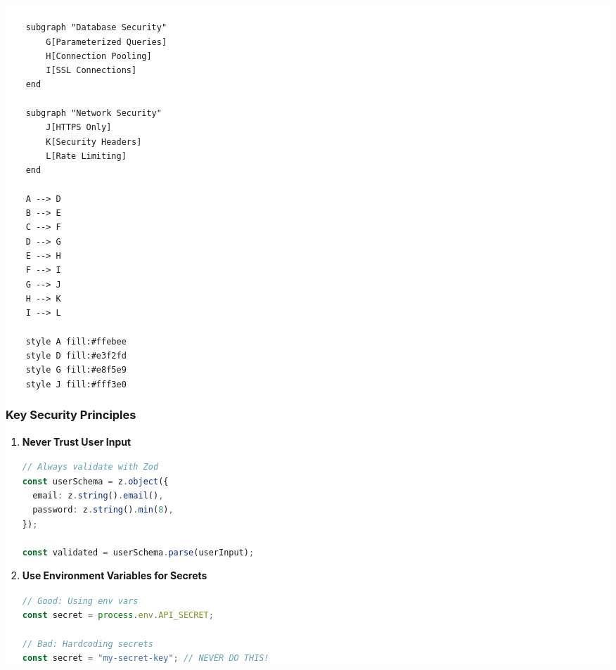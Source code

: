 ```mermaid

    subgraph "Database Security"
        G[Parameterized Queries]
        H[Connection Pooling]
        I[SSL Connections]
    end

    subgraph "Network Security"
        J[HTTPS Only]
        K[Security Headers]
        L[Rate Limiting]
    end

    A --> D
    B --> E
    C --> F
    D --> G
    E --> H
    F --> I
    G --> J
    H --> K
    I --> L

    style A fill:#ffebee
    style D fill:#e3f2fd
    style G fill:#e8f5e9
    style J fill:#fff3e0
```

### Key Security Principles

1. **Never Trust User Input**

   ```typescript
   // Always validate with Zod
   const userSchema = z.object({
     email: z.string().email(),
     password: z.string().min(8),
   });

   const validated = userSchema.parse(userInput);
   ```

2. **Use Environment Variables for Secrets**

   ```typescript
   // Good: Using env vars
   const secret = process.env.API_SECRET;

   // Bad: Hardcoding secrets
   const secret = "my-secret-key"; // NEVER DO THIS!
   ```
